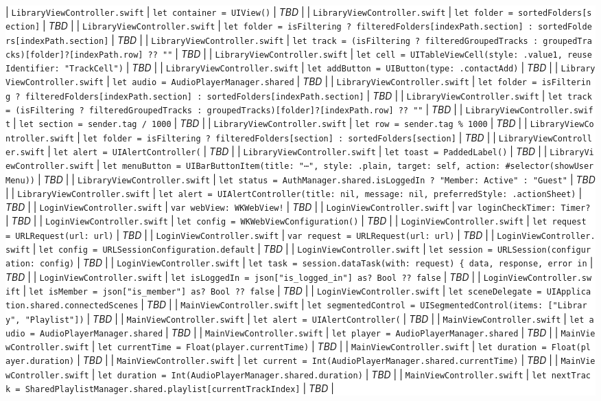 | `LibraryViewController.swift` | `let container = UIView()` | _TBD_ |
| `LibraryViewController.swift` | `let folder = sortedFolders[section]` | _TBD_ |
| `LibraryViewController.swift` | `let folder = isFiltering ? filteredFolders[indexPath.section] : sortedFolders[indexPath.section]` | _TBD_ |
| `LibraryViewController.swift` | `let track = (isFiltering ? filteredGroupedTracks : groupedTracks)[folder]?[indexPath.row] ?? ""` | _TBD_ |
| `LibraryViewController.swift` | `let cell = UITableViewCell(style: .value1, reuseIdentifier: "TrackCell")` | _TBD_ |
| `LibraryViewController.swift` | `let addButton = UIButton(type: .contactAdd)` | _TBD_ |
| `LibraryViewController.swift` | `let audio = AudioPlayerManager.shared` | _TBD_ |
| `LibraryViewController.swift` | `let folder = isFiltering ? filteredFolders[indexPath.section] : sortedFolders[indexPath.section]` | _TBD_ |
| `LibraryViewController.swift` | `let track = (isFiltering ? filteredGroupedTracks : groupedTracks)[folder]?[indexPath.row] ?? ""` | _TBD_ |
| `LibraryViewController.swift` | `let section = sender.tag / 1000` | _TBD_ |
| `LibraryViewController.swift` | `let row = sender.tag % 1000` | _TBD_ |
| `LibraryViewController.swift` | `let folder = isFiltering ? filteredFolders[section] : sortedFolders[section]` | _TBD_ |
| `LibraryViewController.swift` | `let alert = UIAlertController(` | _TBD_ |
| `LibraryViewController.swift` | `let toast = PaddedLabel()` | _TBD_ |
| `LibraryViewController.swift` | `let menuButton = UIBarButtonItem(title: "⋯", style: .plain, target: self, action: #selector(showUserMenu))` | _TBD_ |
| `LibraryViewController.swift` | `let status = AuthManager.shared.isLoggedIn ? "Member: Active" : "Guest"` | _TBD_ |
| `LibraryViewController.swift` | `let alert = UIAlertController(title: nil, message: nil, preferredStyle: .actionSheet)` | _TBD_ |
| `LoginViewController.swift` | `var webView: WKWebView!` | _TBD_ |
| `LoginViewController.swift` | `var loginCheckTimer: Timer?` | _TBD_ |
| `LoginViewController.swift` | `let config = WKWebViewConfiguration()` | _TBD_ |
| `LoginViewController.swift` | `let request = URLRequest(url: url)` | _TBD_ |
| `LoginViewController.swift` | `var request = URLRequest(url: url)` | _TBD_ |
| `LoginViewController.swift` | `let config = URLSessionConfiguration.default` | _TBD_ |
| `LoginViewController.swift` | `let session = URLSession(configuration: config)` | _TBD_ |
| `LoginViewController.swift` | `let task = session.dataTask(with: request) { data, response, error in` | _TBD_ |
| `LoginViewController.swift` | `let isLoggedIn = json["is_logged_in"] as? Bool ?? false` | _TBD_ |
| `LoginViewController.swift` | `let isMember = json["is_member"] as? Bool ?? false` | _TBD_ |
| `LoginViewController.swift` | `let sceneDelegate = UIApplication.shared.connectedScenes` | _TBD_ |
| `MainViewController.swift` | `let segmentedControl = UISegmentedControl(items: ["Library", "Playlist"])` | _TBD_ |
| `MainViewController.swift` | `let alert = UIAlertController(` | _TBD_ |
| `MainViewController.swift` | `let audio = AudioPlayerManager.shared` | _TBD_ |
| `MainViewController.swift` | `let player = AudioPlayerManager.shared` | _TBD_ |
| `MainViewController.swift` | `let currentTime = Float(player.currentTime)` | _TBD_ |
| `MainViewController.swift` | `let duration = Float(player.duration)` | _TBD_ |
| `MainViewController.swift` | `let current = Int(AudioPlayerManager.shared.currentTime)` | _TBD_ |
| `MainViewController.swift` | `let duration = Int(AudioPlayerManager.shared.duration)` | _TBD_ |
| `MainViewController.swift` | `let nextTrack = SharedPlaylistManager.shared.playlist[currentTrackIndex]` | _TBD_ |